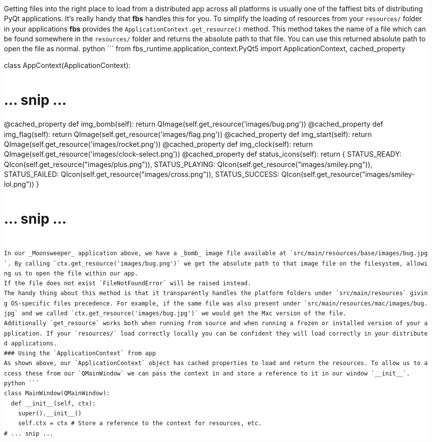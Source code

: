 Getting files into the right place to load from a distributed app across all platforms is usually one of the faffiest bits of distributing PyQt applications. It’s really handy that **fbs** handles this for you.
To simplify the loading of resources from your `resources/` folder in your applications **fbs** provides the `ApplicationContext.get_resource()` method. This method takes the name of a file which can be found somewhere in the `resources/` folder and returns the absolute path to that file. You can use this returned absolute path to open the file as normal.
python ```
from fbs_runtime.application_context.PyQt5 import ApplicationContext,   cached_property

class AppContext(ApplicationContext):
  # ... snip ...
  @cached_property
  def img_bomb(self):
    return QImage(self.get_resource('images/bug.png'))
  @cached_property
  def img_flag(self):
    return QImage(self.get_resource('images/flag.png'))
  @cached_property
  def img_start(self):
    return QImage(self.get_resource('images/rocket.png'))
  @cached_property
  def img_clock(self):
    return QImage(self.get_resource('images/clock-select.png'))
  @cached_property
  def status_icons(self):
    return {
      STATUS_READY: QIcon(self.get_resource("images/plus.png")),
      STATUS_PLAYING: QIcon(self.get_resource("images/smiley.png")),
      STATUS_FAILED: QIcon(self.get_resource("images/cross.png")),
      STATUS_SUCCESS: QIcon(self.get_resource("images/smiley-lol.png"))
    }
  # ... snip ...

```

In our _Moonsweeper_ application above, we have a _bomb_ image file available at `src/main/resources/base/images/bug.jpg`. By calling `ctx.get_resource('images/bug.png')` we get the absolute path to that image file on the filesystem, allowing us to open the file within our app.
If the file does not exist `FileNotFoundError` will be raised instead.
The handy thing about this method is that it transparently handles the platform folders under `src/main/resources` giving OS-specific files precedence. For example, if the same file was also present under `src/main/resources/mac/images/bug.jpg` and we called `ctx.get_resource('images/bug.jpg')` we would get the Mac version of the file.
Additionally `get_resource` works both when running from source and when running a frozen or installed version of your application. If your `resources/` load correctly locally you can be confident they will load correctly in your distributed applications.
### Using the `ApplicationContext` from app
As shown above, our `ApplicationContext` object has cached properties to load and return the resources. To allow us to access these from our `QMainWindow` we can pass the context in and store a reference to it in our window `__init__`.
python ```
class MainWindow(QMainWindow):
  def __init__(self, ctx):
    super().__init__()
    self.ctx = ctx # Store a reference to the context for resources, etc.
# ... snip ...

```
